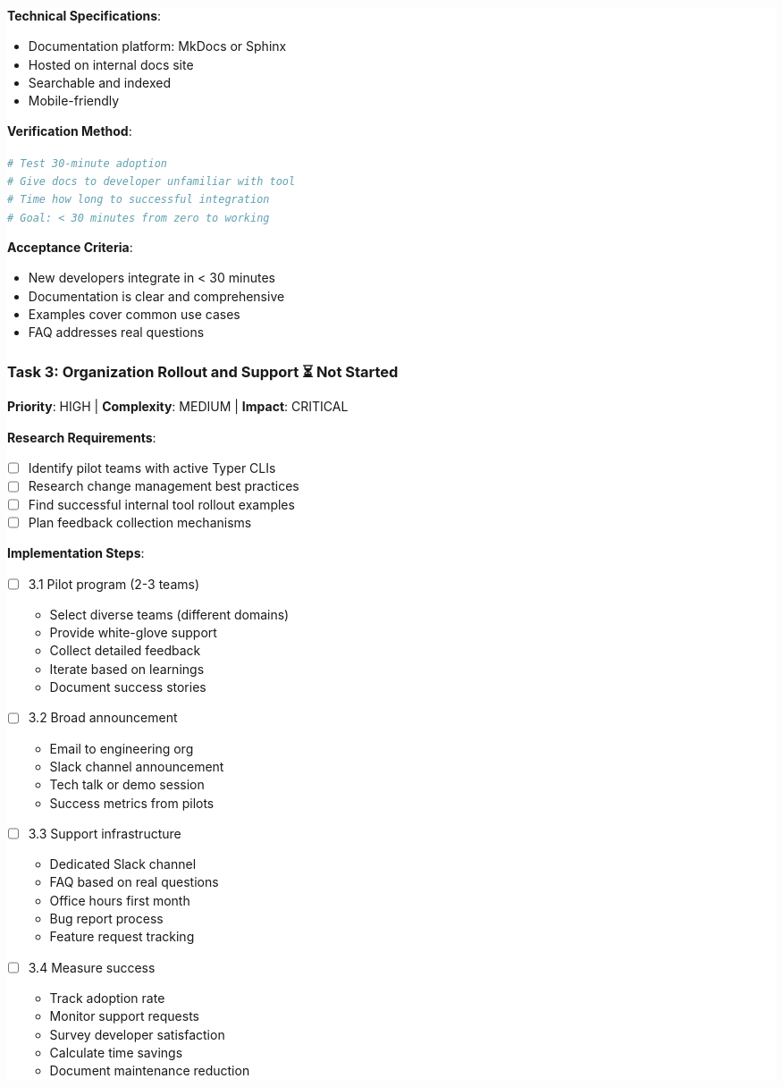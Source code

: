 **Technical Specifications**:
- Documentation platform: MkDocs or Sphinx
- Hosted on internal docs site
- Searchable and indexed
- Mobile-friendly

**Verification Method**:
```python
# Test 30-minute adoption
# Give docs to developer unfamiliar with tool
# Time how long to successful integration
# Goal: < 30 minutes from zero to working
```

**Acceptance Criteria**:
- New developers integrate in < 30 minutes
- Documentation is clear and comprehensive
- Examples cover common use cases
- FAQ addresses real questions

### Task 3: Organization Rollout and Support ⏳ Not Started

**Priority**: HIGH | **Complexity**: MEDIUM | **Impact**: CRITICAL

**Research Requirements**:
- [ ] Identify pilot teams with active Typer CLIs
- [ ] Research change management best practices
- [ ] Find successful internal tool rollout examples
- [ ] Plan feedback collection mechanisms

**Implementation Steps**:
- [ ] 3.1 Pilot program (2-3 teams)
  - Select diverse teams (different domains)
  - Provide white-glove support
  - Collect detailed feedback
  - Iterate based on learnings
  - Document success stories

- [ ] 3.2 Broad announcement
  - Email to engineering org
  - Slack channel announcement
  - Tech talk or demo session
  - Success metrics from pilots

- [ ] 3.3 Support infrastructure
  - Dedicated Slack channel
  - FAQ based on real questions
  - Office hours first month
  - Bug report process
  - Feature request tracking

- [ ] 3.4 Measure success
  - Track adoption rate
  - Monitor support requests
  - Survey developer satisfaction
  - Calculate time savings
  - Document maintenance reduction
